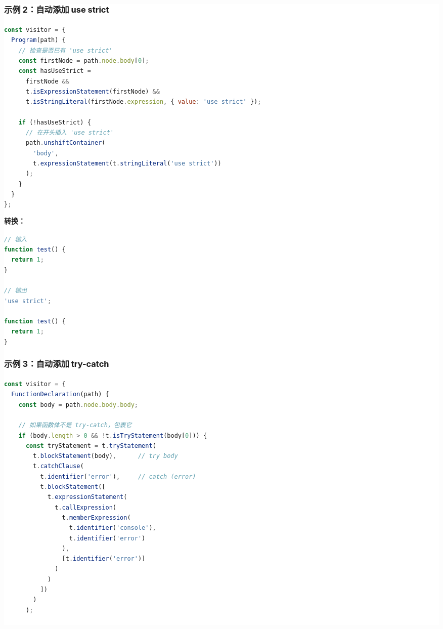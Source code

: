 ### 示例 2：自动添加 use strict

```javascript
const visitor = {
  Program(path) {
    // 检查是否已有 'use strict'
    const firstNode = path.node.body[0];
    const hasUseStrict =
      firstNode &&
      t.isExpressionStatement(firstNode) &&
      t.isStringLiteral(firstNode.expression, { value: 'use strict' });
    
    if (!hasUseStrict) {
      // 在开头插入 'use strict'
      path.unshiftContainer(
        'body',
        t.expressionStatement(t.stringLiteral('use strict'))
      );
    }
  }
};
```

**转换：**
```javascript
// 输入
function test() {
  return 1;
}

// 输出
'use strict';

function test() {
  return 1;
}
```

### 示例 3：自动添加 try-catch

```javascript
const visitor = {
  FunctionDeclaration(path) {
    const body = path.node.body.body;
    
    // 如果函数体不是 try-catch，包裹它
    if (body.length > 0 && !t.isTryStatement(body[0])) {
      const tryStatement = t.tryStatement(
        t.blockStatement(body),      // try body
        t.catchClause(
          t.identifier('error'),     // catch (error)
          t.blockStatement([
            t.expressionStatement(
              t.callExpression(
                t.memberExpression(
                  t.identifier('console'),
                  t.identifier('error')
                ),
                [t.identifier('error')]
              )
            )
          ])
        )
      );
      
```